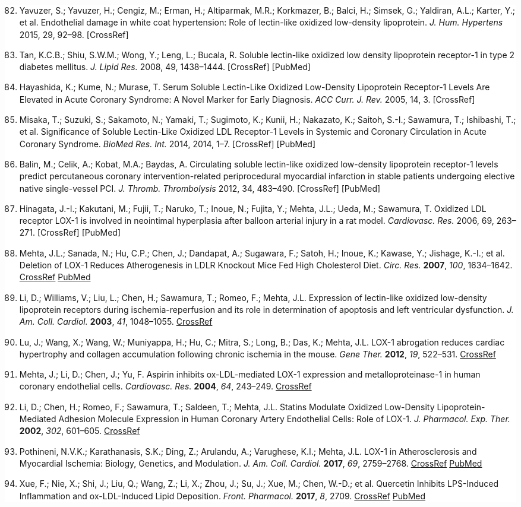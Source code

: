 82. Yavuzer, S.; Yavuzer, H.; Cengiz, M.; Erman, H.; Altiparmak, M.R.; Korkmazer, B.; Balci, H.; Simsek, G.; Yaldiran, A.L.; Karter, Y.; et al. Endothelial damage in white coat hypertension: Role of lectin-like oxidized low-density lipoprotein. *J. Hum. Hypertens* 2015, 29, 92–98. [CrossRef]

83. Tan, K.C.B.; Shiu, S.W.M.; Wong, Y.; Leng, L.; Bucala, R. Soluble lectin-like oxidized low density lipoprotein receptor-1 in type 2 diabetes mellitus. *J. Lipid Res.* 2008, 49, 1438–1444. [CrossRef] [PubMed]

84. Hayashida, K.; Kume, N.; Murase, T. Serum Soluble Lectin-Like Oxidized Low-Density Lipoprotein Receptor-1 Levels Are Elevated in Acute Coronary Syndrome: A Novel Marker for Early Diagnosis. *ACC Curr. J. Rev.* 2005, 14, 3. [CrossRef]

85. Misaka, T.; Suzuki, S.; Sakamoto, N.; Yamaki, T.; Sugimoto, K.; Kunii, H.; Nakazato, K.; Saitoh, S.-I.; Sawamura, T.; Ishibashi, T.; et al. Significance of Soluble Lectin-Like Oxidized LDL Receptor-1 Levels in Systemic and Coronary Circulation in Acute Coronary Syndrome. *BioMed Res. Int.* 2014, 2014, 1–7. [CrossRef] [PubMed]

86. Balin, M.; Celik, A.; Kobat, M.A.; Baydas, A. Circulating soluble lectin-like oxidized low-density lipoprotein receptor-1 levels predict percutaneous coronary intervention-related periprocedural myocardial infarction in stable patients undergoing elective native single-vessel PCI. *J. Thromb. Thrombolysis* 2012, 34, 483–490. [CrossRef] [PubMed]

87. Hinagata, J.-I.; Kakutani, M.; Fujii, T.; Naruko, T.; Inoue, N.; Fujita, Y.; Mehta, J.L.; Ueda, M.; Sawamura, T. Oxidized LDL receptor LOX-1 is involved in neointimal hyperplasia after balloon arterial injury in a rat model. *Cardiovasc. Res.* 2006, 69, 263–271. [CrossRef] [PubMed]

88. Mehta, J.L.; Sanada, N.; Hu, C.P.; Chen, J.; Dandapat, A.; Sugawara, F.; Satoh, H.; Inoue, K.; Kawase, Y.; Jishage, K.-I.; et al. Deletion of LOX-1 Reduces Atherogenesis in LDLR Knockout Mice Fed High Cholesterol Diet. *Circ. Res.* **2007**, *100*, 1634–1642. [CrossRef](https://doi.org/10.1161/CIRCRESAHA.107.150998) [PubMed](https://pubmed.ncbi.nlm.nih.gov/17392438)

89. Li, D.; Williams, V.; Liu, L.; Chen, H.; Sawamura, T.; Romeo, F.; Mehta, J.L. Expression of lectin-like oxidized low-density lipoprotein receptors during ischemia-reperfusion and its role in determination of apoptosis and left ventricular dysfunction. *J. Am. Coll. Cardiol.* **2003**, *41*, 1048–1055. [CrossRef](https://doi.org/10.1016/S0735-1097(03)00092-5)

90. Lu, J.; Wang, X.; Wang, W.; Muniyappa, H.; Hu, C.; Mitra, S.; Long, B.; Das, K.; Mehta, J.L. LOX-1 abrogation reduces cardiac hypertrophy and collagen accumulation following chronic ischemia in the mouse. *Gene Ther.* **2012**, *19*, 522–531. [CrossRef](https://doi.org/10.1038/gt.2011.176)

91. Mehta, J.; Li, D.; Chen, J.; Yu, F. Aspirin inhibits ox-LDL-mediated LOX-1 expression and metalloproteinase-1 in human coronary endothelial cells. *Cardiovasc. Res.* **2004**, *64*, 243–249. [CrossRef](https://doi.org/10.1016/j.cardiores.2004.06.013)

92. Li, D.; Chen, H.; Romeo, F.; Sawamura, T.; Saldeen, T.; Mehta, J.L. Statins Modulate Oxidized Low-Density Lipoprotein-Mediated Adhesion Molecule Expression in Human Coronary Artery Endothelial Cells: Role of LOX-1. *J. Pharmacol. Exp. Ther.* **2002**, *302*, 601–605. [CrossRef](https://doi.org/10.1124/jpet.302.2.601)

93. Pothineni, N.V.K.; Karathanasis, S.K.; Ding, Z.; Arulandu, A.; Varughese, K.I.; Mehta, J.L. LOX-1 in Atherosclerosis and Myocardial Ischemia: Biology, Genetics, and Modulation. *J. Am. Coll. Cardiol.* **2017**, *69*, 2759–2768. [CrossRef](https://doi.org/10.1016/j.jacc.2017.02.062) [PubMed](https://pubmed.ncbi.nlm.nih.gov/28476296)

94. Xue, F.; Nie, X.; Shi, J.; Liu, Q.; Wang, Z.; Li, X.; Zhou, J.; Su, J.; Xue, M.; Chen, W.-D.; et al. Quercetin Inhibits LPS-Induced Inflammation and ox-LDL-Induced Lipid Deposition. *Front. Pharmacol.* **2017**, *8*, 2709. [CrossRef](https://doi.org/10.3389/fphar.2017.00270) [PubMed](https://pubmed.ncbi.nlm.nih.gov/28123333)
